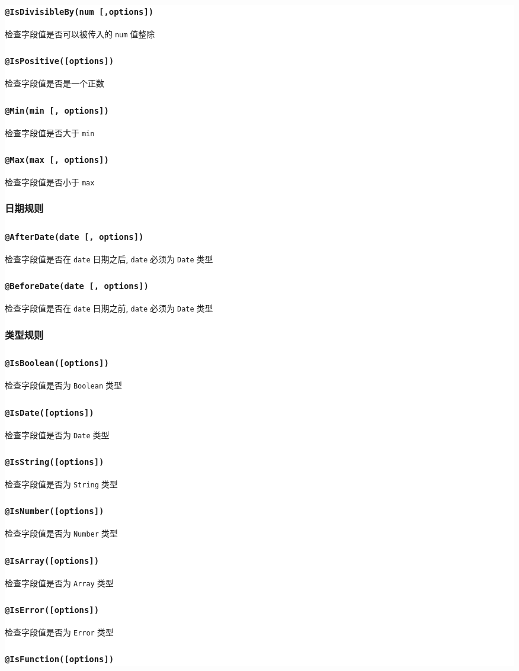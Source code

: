 ### `@IsDivisibleBy(num [,options])`

检查字段值是否可以被传入的 `num` 值整除

### `@IsPositive([options])`

检查字段值是否是一个正数

### `@Min(min [, options])`

检查字段值是否大于 `min`

### `@Max(max [, options])`

检查字段值是否小于 `max`

### **日期规则**

### `@AfterDate(date [, options])`

检查字段值是否在 `date` 日期之后, `date` 必须为 `Date` 类型

### `@BeforeDate(date [, options])`

检查字段值是否在 `date` 日期之前, `date` 必须为 `Date` 类型

### **类型规则**

### `@IsBoolean([options])`

检查字段值是否为 `Boolean` 类型

### `@IsDate([options])`

检查字段值是否为 `Date` 类型

### `@IsString([options])`

检查字段值是否为 `String` 类型

### `@IsNumber([options])`

检查字段值是否为 `Number` 类型

### `@IsArray([options])`

检查字段值是否为 `Array` 类型

### `@IsError([options])`

检查字段值是否为 `Error` 类型

### `@IsFunction([options])`
